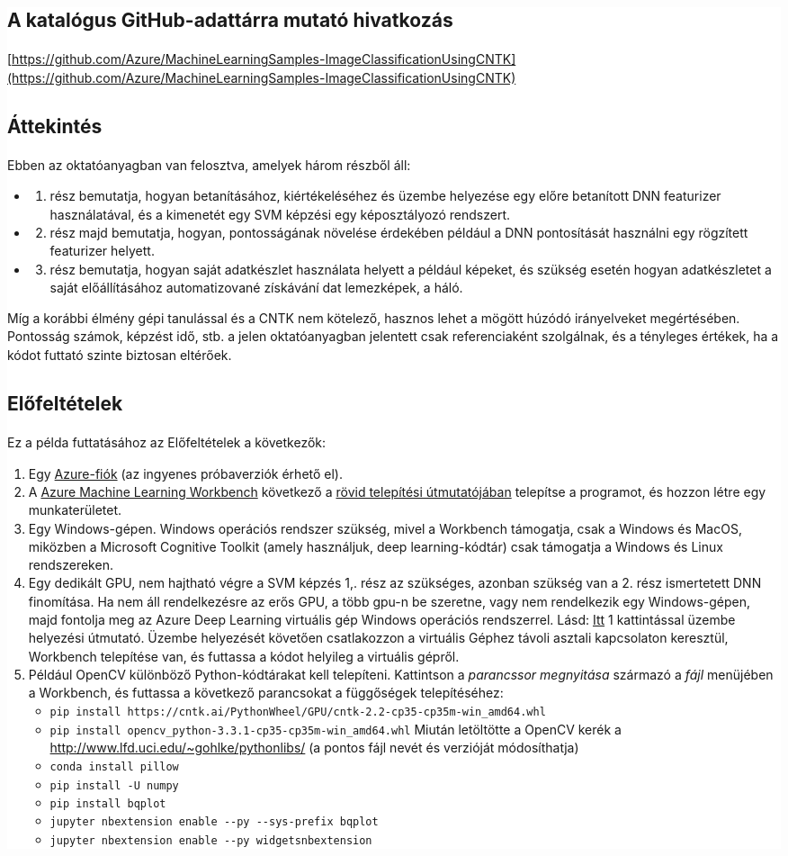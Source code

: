 
## <a name="link-to-the-gallery-github-repository"></a>A katalógus GitHub-adattárra mutató hivatkozás
[https://github.com/Azure/MachineLearningSamples-ImageClassificationUsingCNTK](https://github.com/Azure/MachineLearningSamples-ImageClassificationUsingCNTK)

## <a name="overview"></a>Áttekintés

Ebben az oktatóanyagban van felosztva, amelyek három részből áll:

- 1. rész bemutatja, hogyan betanításához, kiértékeléséhez és üzembe helyezése egy előre betanított DNN featurizer használatával, és a kimenetét egy SVM képzési egy képosztályozó rendszert.
- 2. rész majd bemutatja, hogyan, pontosságának növelése érdekében például a DNN pontosítását használni egy rögzített featurizer helyett.
- 3. rész bemutatja, hogyan saját adatkészlet használata helyett a például képeket, és szükség esetén hogyan adatkészletet a saját előállításához automatizované získávání dat lemezképek, a háló.

Míg a korábbi élmény gépi tanulással és a CNTK nem kötelező, hasznos lehet a mögött húzódó irányelveket megértésében. Pontosság számok, képzést idő, stb. a jelen oktatóanyagban jelentett csak referenciaként szolgálnak, és a tényleges értékek, ha a kódot futtató szinte biztosan eltérőek.


## <a name="prerequisites"></a>Előfeltételek

Ez a példa futtatásához az Előfeltételek a következők:

1. Egy [Azure-fiók](https://azure.microsoft.com/free/) (az ingyenes próbaverziók érhető el).
2. A [Azure Machine Learning Workbench](../service/overview-what-is-azure-ml.md) következő a [rövid telepítési útmutatójában](../service/quickstart-installation.md) telepítse a programot, és hozzon létre egy munkaterületet.  
3. Egy Windows-gépen. Windows operációs rendszer szükség, mivel a Workbench támogatja, csak a Windows és MacOS, miközben a Microsoft Cognitive Toolkit (amely használjuk, deep learning-kódtár) csak támogatja a Windows és Linux rendszereken.
4. Egy dedikált GPU, nem hajtható végre a SVM képzés 1,. rész az szükséges, azonban szükség van a 2. rész ismertetett DNN finomítása. Ha nem áll rendelkezésre az erős GPU, a több gpu-n be szeretne, vagy nem rendelkezik egy Windows-gépen, majd fontolja meg az Azure Deep Learning virtuális gép Windows operációs rendszerrel. Lásd: [Itt](https://azuremarketplace.microsoft.com/marketplace/apps/microsoft-ads.dsvm-deep-learning) 1 kattintással üzembe helyezési útmutató. Üzembe helyezését követően csatlakozzon a virtuális Géphez távoli asztali kapcsolaton keresztül, Workbench telepítése van, és futtassa a kódot helyileg a virtuális gépről.
5. Például OpenCV különböző Python-kódtárakat kell telepíteni. Kattintson a *parancssor megnyitása* származó a *fájl* menüjében a Workbench, és futtassa a következő parancsokat a függőségek telepítéséhez:  
    - `pip install https://cntk.ai/PythonWheel/GPU/cntk-2.2-cp35-cp35m-win_amd64.whl`  
    - `pip install opencv_python-3.3.1-cp35-cp35m-win_amd64.whl` Miután letöltötte a OpenCV kerék a http://www.lfd.uci.edu/~gohlke/pythonlibs/ (a pontos fájl nevét és verzióját módosíthatja)
    - `conda install pillow`
    - `pip install -U numpy`
    - `pip install bqplot`
    - `jupyter nbextension enable --py --sys-prefix bqplot`
    - `jupyter nbextension enable --py widgetsnbextension`
